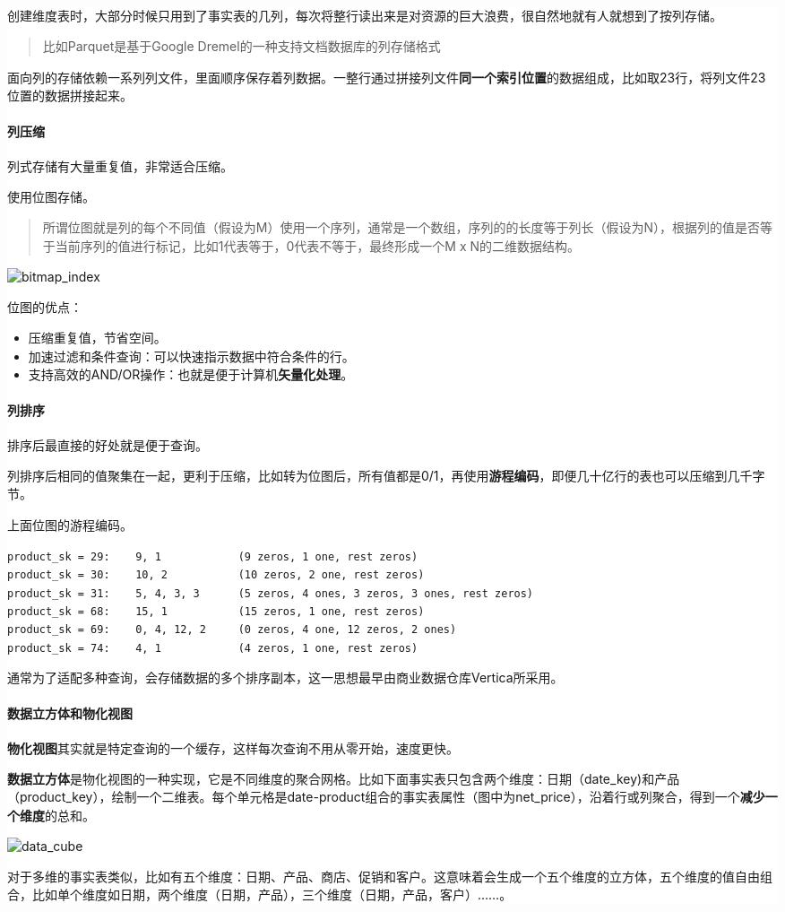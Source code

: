 创建维度表时，大部分时候只用到了事实表的几列，每次将整行读出来是对资源的巨大浪费，很自然地就有人就想到了按列存储。

> 比如Parquet是基于Google Dremel的一种支持文档数据库的列存储格式

面向列的存储依赖一系列列文件，里面顺序保存着列数据。一整行通过拼接列文件**同一个索引位置**的数据组成，比如取23行，将列文件23位置的数据拼接起来。

#### 列压缩

列式存储有大量重复值，非常适合压缩。

使用位图存储。

> 所谓位图就是列的每个不同值（假设为M）使用一个序列，通常是一个数组，序列的的长度等于列长（假设为N），根据列的值是否等于当前序列的值进行标记，比如1代表等于，0代表不等于，最终形成一个M x N的二维数据结构。

![bitmap_index](bitmap_index.jpeg)

位图的优点：

- 压缩重复值，节省空间。
- 加速过滤和条件查询：可以快速指示数据中符合条件的行。
- 支持高效的AND/OR操作：也就是便于计算机**矢量化处理**。

#### 列排序

排序后最直接的好处就是便于查询。

列排序后相同的值聚集在一起，更利于压缩，比如转为位图后，所有值都是0/1，再使用**游程编码**，即便几十亿行的表也可以压缩到几千字节。

上面位图的游程编码。

```
product_sk = 29:    9, 1            (9 zeros, 1 one, rest zeros)
product_sk = 30:    10, 2           (10 zeros, 2 one, rest zeros)
product_sk = 31:    5, 4, 3, 3      (5 zeros, 4 ones, 3 zeros, 3 ones, rest zeros)
product_sk = 68:    15, 1           (15 zeros, 1 one, rest zeros)
product_sk = 69:    0, 4, 12, 2     (0 zeros, 4 one, 12 zeros, 2 ones)
product_sk = 74:    4, 1            (4 zeros, 1 one, rest zeros)
```

通常为了适配多种查询，会存储数据的多个排序副本，这一思想最早由商业数据仓库Vertica所采用。

#### 数据立方体和物化视图

**物化视图**其实就是特定查询的一个缓存，这样每次查询不用从零开始，速度更快。

**数据立方体**是物化视图的一种实现，它是不同维度的聚合网格。比如下面事实表只包含两个维度：日期（date_key)和产品（product_key），绘制一个二维表。每个单元格是date-product组合的事实表属性（图中为net_price），沿着行或列聚合，得到一个**减少一个维度**的总和。

![data_cube](data_cube.jpeg)

对于多维的事实表类似，比如有五个维度：日期、产品、商店、促销和客户。这意味着会生成一个五个维度的立方体，五个维度的值自由组合，比如单个维度如日期，两个维度（日期，产品），三个维度（日期，产品，客户）……。
